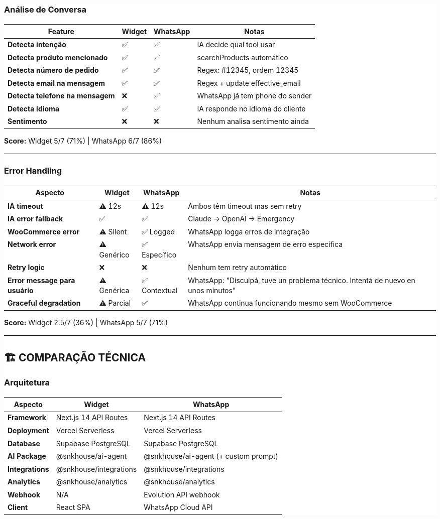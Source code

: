 
### Análise de Conversa

| Feature                          | Widget | WhatsApp | Notas                            |
| -------------------------------- | ------ | -------- | -------------------------------- |
| **Detecta intenção**             | ✅     | ✅       | IA decide qual tool usar         |
| **Detecta produto mencionado**   | ✅     | ✅       | searchProducts automático        |
| **Detecta número de pedido**     | ✅     | ✅       | Regex: #12345, ordem 12345       |
| **Detecta email na mensagem**    | ✅     | ✅       | Regex + update effective_email   |
| **Detecta telefone na mensagem** | ❌     | ✅       | WhatsApp já tem phone do sender  |
| **Detecta idioma**               | ✅     | ✅       | IA responde no idioma do cliente |
| **Sentimento**                   | ❌     | ❌       | Nenhum analisa sentimento ainda  |

**Score:** Widget 5/7 (71%) | WhatsApp 6/7 (86%)

---

### Error Handling

| Aspecto                        | Widget      | WhatsApp      | Notas                                                                            |
| ------------------------------ | ----------- | ------------- | -------------------------------------------------------------------------------- |
| **IA timeout**                 | ⚠️ 12s      | ⚠️ 12s        | Ambos têm timeout mas sem retry                                                  |
| **IA error fallback**          | ✅          | ✅            | Claude → OpenAI → Emergency                                                      |
| **WooCommerce error**          | ⚠️ Silent   | ✅ Logged     | WhatsApp logga erros de integração                                               |
| **Network error**              | ⚠️ Genérico | ✅ Específico | WhatsApp envia mensagem de erro específica                                       |
| **Retry logic**                | ❌          | ❌            | Nenhum tem retry automático                                                      |
| **Error message para usuário** | ⚠️ Genérica | ✅ Contextual | WhatsApp: "Disculpá, tuve un problema técnico. Intentá de nuevo en unos minutos" |
| **Graceful degradation**       | ⚠️ Parcial  | ✅            | WhatsApp continua funcionando mesmo sem WooCommerce                              |

**Score:** Widget 2.5/7 (36%) | WhatsApp 5/7 (71%)

---

## 🏗️ COMPARAÇÃO TÉCNICA

### Arquitetura

| Aspecto          | Widget                 | WhatsApp                             |
| ---------------- | ---------------------- | ------------------------------------ |
| **Framework**    | Next.js 14 API Routes  | Next.js 14 API Routes                |
| **Deployment**   | Vercel Serverless      | Vercel Serverless                    |
| **Database**     | Supabase PostgreSQL    | Supabase PostgreSQL                  |
| **AI Package**   | @snkhouse/ai-agent     | @snkhouse/ai-agent (+ custom prompt) |
| **Integrations** | @snkhouse/integrations | @snkhouse/integrations               |
| **Analytics**    | @snkhouse/analytics    | @snkhouse/analytics                  |
| **Webhook**      | N/A                    | Evolution API webhook                |
| **Client**       | React SPA              | WhatsApp Cloud API                   |
